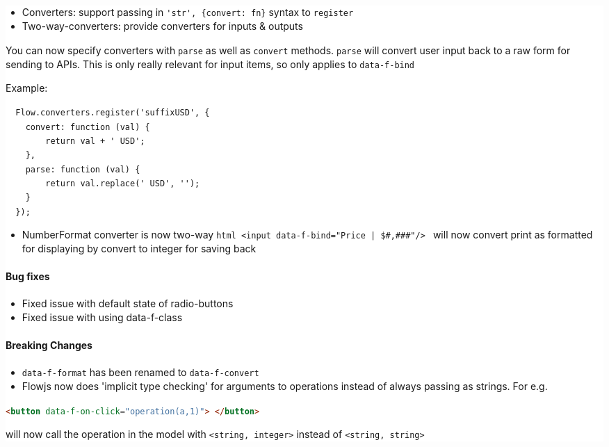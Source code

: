 * Converters: support passing in ```'str', {convert: fn}``` syntax to ```register```
* Two-way-converters:  provide converters for inputs & outputs

You can now specify converters with ```parse``` as well as ```convert```
methods. ```parse``` will convert user input back to a raw form for
sending to APIs. This is only really relevant for input items, so only
applies to ```data-f-bind```

Example:

```
  Flow.converters.register('suffixUSD', {
    convert: function (val) {
        return val + ' USD';
    },
    parse: function (val) {
        return val.replace(' USD', '');
    }
  });
```

* NumberFormat converter is now two-way
```html <input data-f-bind="Price | $#,###"/> ``` will now convert print as formatted for displaying by convert to integer for saving back

#### Bug fixes

* Fixed issue with default state of radio-buttons
* Fixed issue with using data-f-class

#### Breaking Changes

* `data-f-format` has been renamed to `data-f-convert`
* Flowjs now does 'implicit type checking' for arguments to operations instead of always passing as strings. For e.g.

```html
<button data-f-on-click="operation(a,1)"> </button>
```
will now call the operation in the model with ```<string, integer>``` instead of ```<string, string>```
